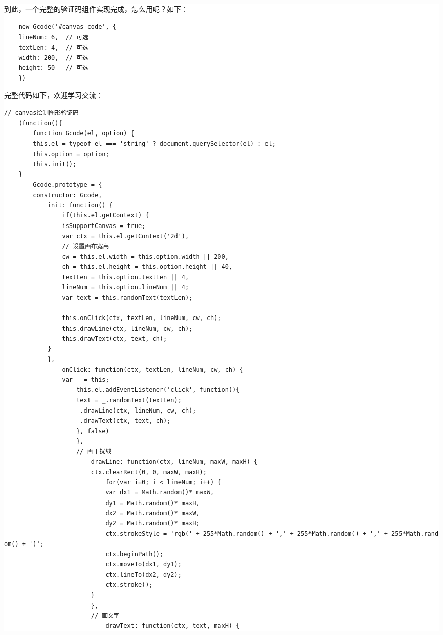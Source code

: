 到此，一个完整的验证码组件实现完成，怎么用呢？如下：

```
    new Gcode('#canvas_code', {
    lineNum: 6,  // 可选
    textLen: 4,  // 可选
    width: 200,  // 可选
    height: 50   // 可选
    })
```

完整代码如下，欢迎学习交流：

```
// canvas绘制图形验证码
    (function(){
        function Gcode(el, option) {
        this.el = typeof el === 'string' ? document.querySelector(el) : el;
        this.option = option;
        this.init();
    }
        Gcode.prototype = {
        constructor: Gcode,
            init: function() {
                if(this.el.getContext) {
                isSupportCanvas = true;
                var ctx = this.el.getContext('2d'),
                // 设置画布宽高
                cw = this.el.width = this.option.width || 200,
                ch = this.el.height = this.option.height || 40,
                textLen = this.option.textLen || 4,
                lineNum = this.option.lineNum || 4;
                var text = this.randomText(textLen);
                
                this.onClick(ctx, textLen, lineNum, cw, ch);
                this.drawLine(ctx, lineNum, cw, ch);
                this.drawText(ctx, text, ch);
            }
            },
                onClick: function(ctx, textLen, lineNum, cw, ch) {
                var _ = this;
                    this.el.addEventListener('click', function(){
                    text = _.randomText(textLen);
                    _.drawLine(ctx, lineNum, cw, ch);
                    _.drawText(ctx, text, ch);
                    }, false)
                    },
                    // 画干扰线
                        drawLine: function(ctx, lineNum, maxW, maxH) {
                        ctx.clearRect(0, 0, maxW, maxH);
                            for(var i=0; i < lineNum; i++) {
                            var dx1 = Math.random()* maxW,
                            dy1 = Math.random()* maxH,
                            dx2 = Math.random()* maxW,
                            dy2 = Math.random()* maxH;
                            ctx.strokeStyle = 'rgb(' + 255*Math.random() + ',' + 255*Math.random() + ',' + 255*Math.random() + ')';
                            ctx.beginPath();
                            ctx.moveTo(dx1, dy1);
                            ctx.lineTo(dx2, dy2);
                            ctx.stroke();
                        }
                        },
                        // 画文字
                            drawText: function(ctx, text, maxH) {
```